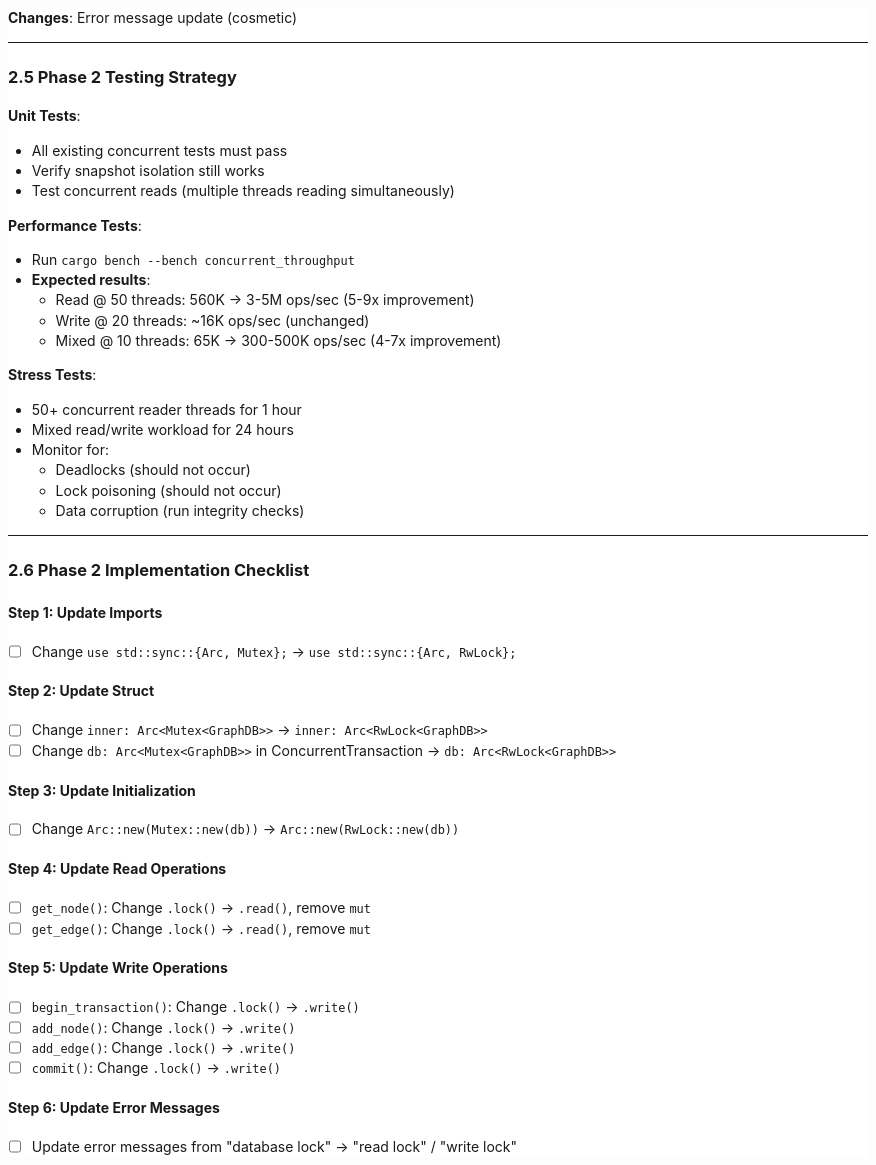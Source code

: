 **Changes**: Error message update (cosmetic)

---

### 2.5 Phase 2 Testing Strategy

**Unit Tests**:
- All existing concurrent tests must pass
- Verify snapshot isolation still works
- Test concurrent reads (multiple threads reading simultaneously)

**Performance Tests**:
- Run `cargo bench --bench concurrent_throughput`
- **Expected results**:
  - Read @ 50 threads: 560K → 3-5M ops/sec (5-9x improvement)
  - Write @ 20 threads: ~16K ops/sec (unchanged)
  - Mixed @ 10 threads: 65K → 300-500K ops/sec (4-7x improvement)

**Stress Tests**:
- 50+ concurrent reader threads for 1 hour
- Mixed read/write workload for 24 hours
- Monitor for:
  - Deadlocks (should not occur)
  - Lock poisoning (should not occur)
  - Data corruption (run integrity checks)

---

### 2.6 Phase 2 Implementation Checklist

#### Step 1: Update Imports
- [ ] Change `use std::sync::{Arc, Mutex};` → `use std::sync::{Arc, RwLock};`

#### Step 2: Update Struct
- [ ] Change `inner: Arc<Mutex<GraphDB>>` → `inner: Arc<RwLock<GraphDB>>`
- [ ] Change `db: Arc<Mutex<GraphDB>>` in ConcurrentTransaction → `db: Arc<RwLock<GraphDB>>`

#### Step 3: Update Initialization
- [ ] Change `Arc::new(Mutex::new(db))` → `Arc::new(RwLock::new(db))`

#### Step 4: Update Read Operations
- [ ] `get_node()`: Change `.lock()` → `.read()`, remove `mut`
- [ ] `get_edge()`: Change `.lock()` → `.read()`, remove `mut`

#### Step 5: Update Write Operations
- [ ] `begin_transaction()`: Change `.lock()` → `.write()`
- [ ] `add_node()`: Change `.lock()` → `.write()`
- [ ] `add_edge()`: Change `.lock()` → `.write()`
- [ ] `commit()`: Change `.lock()` → `.write()`

#### Step 6: Update Error Messages
- [ ] Update error messages from "database lock" → "read lock" / "write lock"
